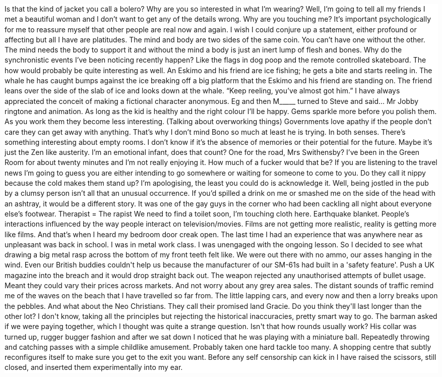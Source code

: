 Is that the kind of jacket you call a bolero? Why are you so interested in what I’m wearing? Well, I’m going to tell all my friends I met a beautiful woman and I don’t want to get any of the details wrong.
Why are you touching me? It’s important psychologically for me to reassure myself that other people are real now and again.
I wish I could conjure up a statement, either profound or affecting but all I have are platitudes.
The mind and body are two sides of the same coin. You can’t have one without the other. The mind needs the body to support it and without the mind a body is just an inert lump of flesh and bones.
Why do the synchronistic events I’ve been noticing recently happen? Like the flags in dog poop and the remote controlled skateboard. The how would probably be quite interesting as well.
An Eskimo and his friend are ice fishing; he gets a bite and starts reeling in. The whale he has caught bumps against the ice breaking off a big platform that the Eskimo and his friend are standing on. The friend leans over the side of the slab of ice and looks down at the whale. “Keep reeling, you’ve almost got him.”
I have always appreciated the conceit of making a fictional character anonymous. Eg and then M_____ turned to Steve and said…
Mr Jobby ringtone and animation.
As long as the kid is healthy and the right colour I’ll be happy.
Gems sparkle more before you polish them. As you work them they become less interesting. (Talking about overworking things)
Governments love apathy if the people don’t care they can get away with anything. That’s why I don’t mind Bono so much at least he is trying. In both senses.
There’s something interesting about empty rooms. I don’t know if it’s the absence of memories or their potential for the future. Maybe it’s just the Zen like austerity.
I’m an emotional infant, does that count?
One for the road, Mrs Swithensby?
I’ve been in the Green Room for about twenty minutes and I’m not really enjoying it.
How much of a fucker would that be?
If you are listening to the travel news I’m going to guess you are either intending to go somewhere or waiting for someone to come to you.
Do they call it nippy because the cold makes them stand up?
I’m apologising, the least you could do is acknowledge it. Well, being jostled in the pub by a clumsy person isn’t all that an unusual occurrence. If you’d spilled a drink on me or smashed me on the side of the head with an ashtray, it would be a different story.
It was one of the gay guys in the corner who had been cackling all night about everyone else’s footwear.
Therapist = The rapist
We need to find a toilet soon, I’m touching cloth here.
Earthquake blanket.
People’s interactions influenced by the way people interact on television/movies. Films are not getting more realistic, reality is getting more like films.
And that’s when I heard my bedroom door creak open.
The last time I had an experience that was anywhere near as unpleasant was back in school. I was in metal work class. I was unengaged with the ongoing lesson. So I decided to see what drawing a big metal rasp across the bottom of my front teeth felt like.
We were out there with no ammo, our asses hanging in the wind.
Even our British buddies couldn't help us because the manufacturer of our SM-61s had built in a 'safety feature'. Push a UK magazine into the breach and it would drop straight back out.
The weapon rejected any unauthorised attempts of bullet usage. Meant they could vary their prices across markets. And not worry about any grey area sales.
The distant sounds of traffic remind me of the waves on the beach that I have travelled so far from. The little lapping cars, and every now and then a lorry breaks upon the pebbles.
And what about the Neo Christians.
They call their promised land Gracie.
Do you think they'll last longer than the other lot?
I don't know, taking all the principles but rejecting the historical inaccuracies, pretty smart way to go.
The barman asked if we were paying together, which I thought was quite a strange question. Isn't that how rounds usually work? His collar was turned up, rugger bugger fashion and after we sat down I noticed that he was playing with a miniature ball. Repeatedly throwing and catching passes with a simple childlike amusement. Probably taken one hard tackle too many.
A shopping centre that subtly reconfigures itself to make sure you get to the exit you want.
Before any self censorship can kick in I have raised the scissors, still closed, and inserted them experimentally into my ear.